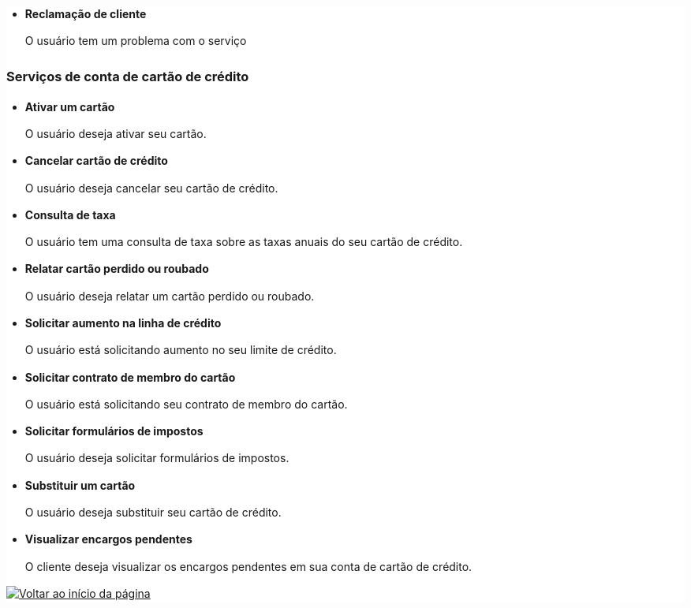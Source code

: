 
- ****Reclamação de cliente****

    O usuário tem um problema com o serviço

### Serviços de conta de cartão de crédito


- ****Ativar um cartão****

    O usuário deseja ativar seu cartão.

- ****Cancelar cartão de crédito****

    O usuário deseja cancelar seu cartão de crédito.

- ****Consulta de taxa****

    O usuário tem uma consulta de taxa sobre as taxas anuais do seu cartão de crédito.

- ****Relatar cartão perdido ou roubado****

    O usuário deseja relatar um cartão perdido ou roubado.

- ****Solicitar aumento na linha de crédito****

    O usuário está solicitando aumento no seu limite de crédito.

- ****Solicitar contrato de membro do cartão****

    O usuário está solicitando seu contrato de membro do cartão.

- ****Solicitar formulários de impostos****

    O usuário deseja solicitar formulários de impostos.

- ****Substituir um cartão****

    O usuário deseja substituir seu cartão de crédito.

- ****Visualizar encargos pendentes****

    O cliente deseja visualizar os encargos pendentes em sua conta de cartão de crédito.



[![Voltar ao início da página](images/up-arrow.png)](capabilities_list_banking_pt-br.html#top)
